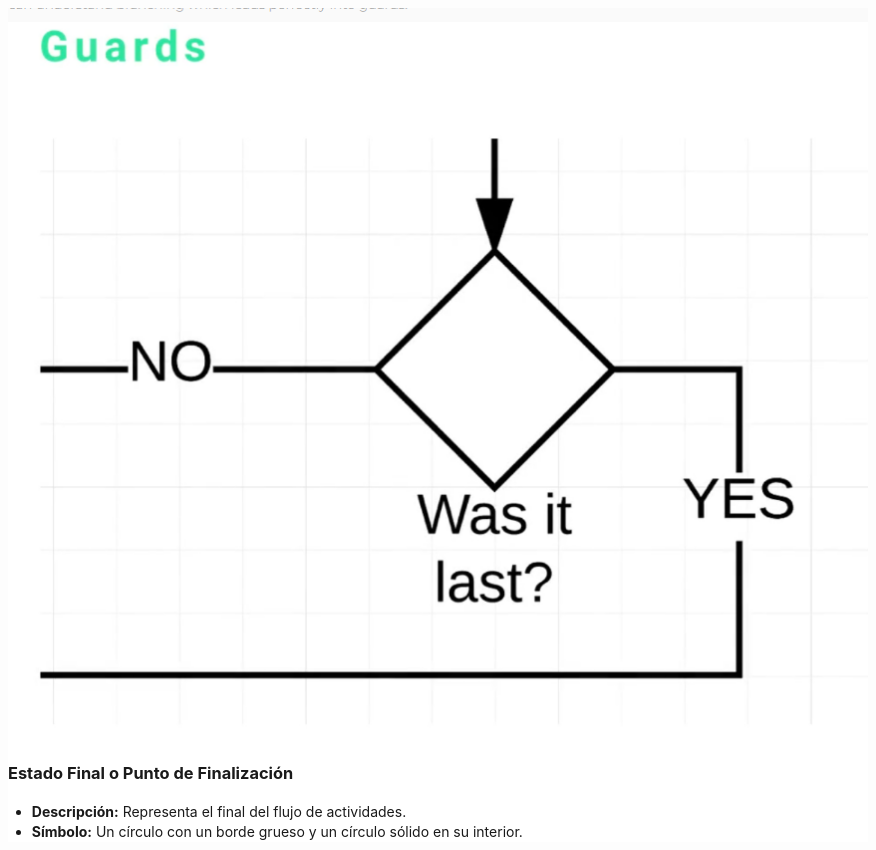 ![Ejemplo diagrama de actividad guardias](/images/uml/uml_diagrama_actividad_5.png)

### Estado Final o Punto de Finalización

- **Descripción:** Representa el final del flujo de actividades.
- **Símbolo:** Un círculo con un borde grueso y un círculo sólido en su interior.
  